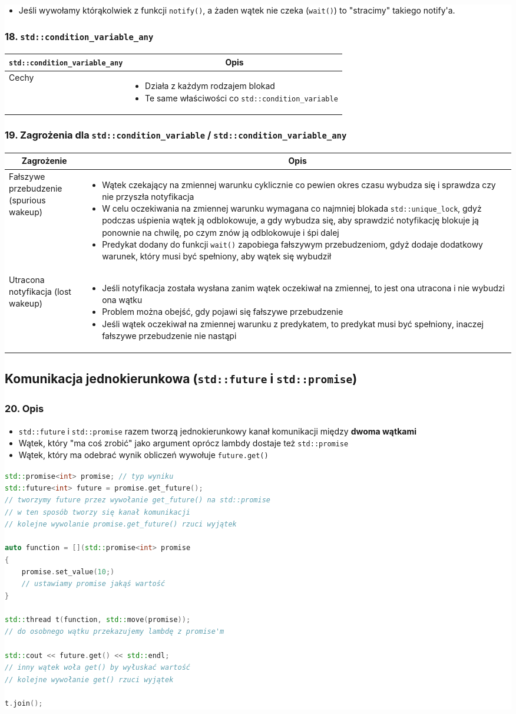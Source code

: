 * Jeśli wywołamy którąkolwiek z funkcji `notify()`, a żaden wątek nie czeka (`wait()`) to "stracimy" takiego notify'a.

### 18. `std::condition_variable_any`

`std::condition_variable_any` | Opis
------------ | -------------
Cechy | <ul><li> Działa z każdym rodzajem blokad </li><li> Te same właściwości co `std::condition_variable` </li></ul>

### 19. Zagrożenia dla `std::condition_variable` / `std::condition_variable_any`

Zagrożenie | Opis
------------ | -------------
Fałszywe przebudzenie (spurious wakeup) | <ul><li> Wątek czekający na zmiennej warunku cyklicznie co pewien okres czasu wybudza się i sprawdza czy nie przyszła notyfikacja</li><li> W celu oczekiwania na zmiennej warunku wymagana co najmniej blokada `std::unique_lock`, gdyż podczas uśpienia wątek ją odblokowuje, a gdy wybudza się, aby sprawdzić notyfikację blokuje ją ponownie na chwilę, po czym znów ją odblokowuje i śpi dalej </li><li> Predykat dodany do funkcji `wait()` zapobiega fałszywym przebudzeniom, gdyż dodaje dodatkowy warunek, który musi być spełniony, aby wątek się wybudził </li></ul>
Utracona notyfikacja (lost wakeup) | <ul><li> Jeśli notyfikacja została wysłana zanim wątek oczekiwał na zmiennej, to jest ona utracona i nie wybudzi ona wątku </li><li> Problem można obejść, gdy pojawi się fałszywe przebudzenie </li><li> Jeśli wątek oczekiwał na zmiennej warunku z predykatem, to predykat musi być spełniony, inaczej fałszywe przebudzenie nie nastąpi </li></ul>

## Komunikacja jednokierunkowa (`std::future` i `std::promise`)

### 20. Opis

* `std::future` i `std::promise` razem tworzą jednokierunkowy kanał komunikacji między **dwoma wątkami**
* Wątek, który "ma coś zrobić" jako argument oprócz lambdy dostaje też `std::promise`
* Wątek, który ma odebrać wynik obliczeń wywołuje `future.get()`

```cpp
std::promise<int> promise; // typ wyniku
std::future<int> future = promise.get_future(); 
// tworzymy future przez wywołanie get_future() na std::promise
// w ten sposób tworzy się kanał komunikacji
// kolejne wywolanie promise.get_future() rzuci wyjątek

auto function = [](std::promise<int> promise
{
    promise.set_value(10;)
    // ustawiamy promise jakąś wartość
}

std::thread t(function, std::move(promise));
// do osobnego wątku przekazujemy lambdę z promise'm

std::cout << future.get() << std::endl;
// inny wątek woła get() by wyłuskać wartość
// kolejne wywołanie get() rzuci wyjątek

t.join();
```
